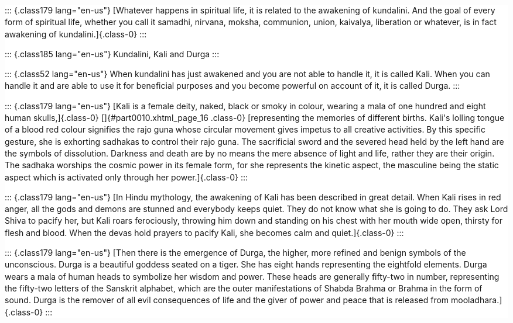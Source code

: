 ::: {.class179 lang="en-us"}
[Whatever happens in spiritual life, it is related to the awakening of
kundalini. And the goal of every form of spiritual life, whether you
call it samadhi, nirvana, moksha, communion, union, kaivalya, liberation
or whatever, is in fact awakening of kundalini.]{.class-0}
:::

::: {.class185 lang="en-us"}
Kundalini, Kali and Durga
:::

::: {.class52 lang="en-us"}
When kundalini has just awakened and you are not able to handle it, it
is called Kali. When you can handle it and are able to use it for
beneficial purposes and you become powerful on account of it, it is
called Durga.
:::

::: {.class179 lang="en-us"}
[Kali is a female deity, naked, black or smoky in colour, wearing a mala
of one hundred and eight human skulls,]{.class-0}
[]{#part0010.xhtml_page_16 .class-0} [representing the memories of
different births. Kali's lolling tongue of a blood red colour signifies
the rajo guna whose circular movement gives impetus to all creative
activities. By this specific gesture, she is exhorting sadhakas to
control their rajo guna. The sacrificial sword and the severed head held
by the left hand are the symbols of dissolution. Darkness and death are
by no means the mere absence of light and life, rather they are their
origin. The sadhaka worships the cosmic power in its female form, for
she represents the kinetic aspect, the masculine being the static aspect
which is activated only through her power.]{.class-0}
:::

::: {.class179 lang="en-us"}
[In Hindu mythology, the awakening of Kali has been described in great
detail. When Kali rises in red anger, all the gods and demons are
stunned and everybody keeps quiet. They do not know what she is going to
do. They ask Lord Shiva to pacify her, but Kali roars ferociously,
throwing him down and standing on his chest with her mouth wide open,
thirsty for flesh and blood. When the devas hold prayers to pacify Kali,
she becomes calm and quiet.]{.class-0}
:::

::: {.class179 lang="en-us"}
[Then there is the emergence of Durga, the higher, more refined and
benign symbols of the unconscious. Durga is a beautiful goddess seated
on a tiger. She has eight hands representing the eightfold elements.
Durga wears a mala of human heads to symbolize her wisdom and power.
These heads are generally fifty-two in number, representing the
fifty-two letters of the Sanskrit alphabet, which are the outer
manifestations of Shabda Brahma or Brahma in the form of sound. Durga is
the remover of all evil consequences of life and the giver of power and
peace that is released from mooladhara.]{.class-0}
:::

